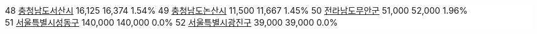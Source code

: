   <tr class="item">
    <td>48</td>
    <td><a href="/apt/충청남도서산시">충청남도서산시</a></td>
    <td>16,125</td>
    <td>16,374</td>
    <td>1.54%</td>
  </tr>

  <tr class="item">
    <td>49</td>
    <td><a href="/apt/충청남도논산시">충청남도논산시</a></td>
    <td>11,500</td>
    <td>11,667</td>
    <td>1.45%</td>
  </tr>

  <tr class="item">
    <td>50</td>
    <td><a href="/apt/전라남도무안군">전라남도무안군</a></td>
    <td>51,000</td>
    <td>52,000</td>
    <td>1.96%</td>
  </tr>

  <tr>
    <td colspan="5">
      <script async src="https://pagead2.googlesyndication.com/pagead/js/adsbygoogle.js?client=ca-pub-3485438051770037"
          crossorigin="anonymous"></script>
      <ins class="adsbygoogle"
          style="display:block; text-align:center;"
          data-ad-layout="in-article"
          data-ad-format="fluid"
          data-ad-client="ca-pub-3485438051770037"
          data-ad-slot="2046582130"></ins>
      <script>
          (adsbygoogle = window.adsbygoogle || []).push({});
      </script>
    </td>
  </tr>            
            
  <tr class="item">
    <td>51</td>
    <td><a href="/apt/서울특별시성동구">서울특별시성동구</a></td>
    <td>140,000</td>
    <td>140,000</td>
    <td>0.0%</td>
  </tr>

  <tr class="item">
    <td>52</td>
    <td><a href="/apt/서울특별시광진구">서울특별시광진구</a></td>
    <td>39,000</td>
    <td>39,000</td>
    <td>0.0%</td>
  </tr>
